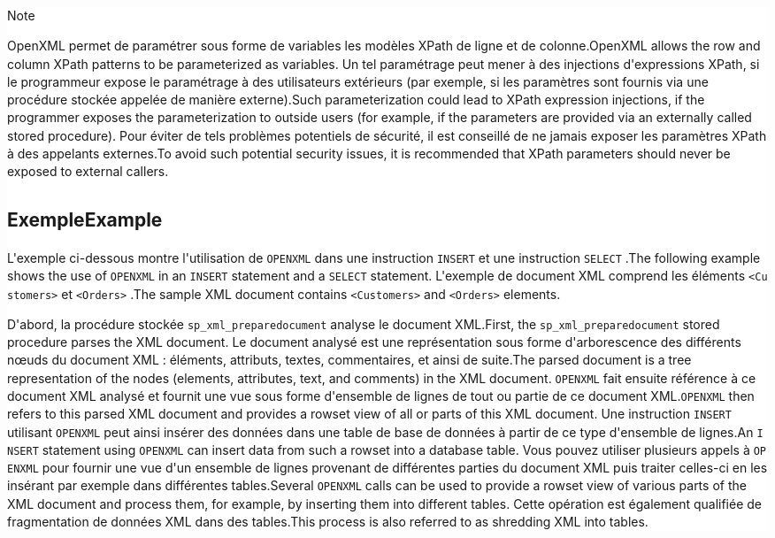 > [!NOTE]
>  <span data-ttu-id="53f3b-121">OpenXML permet de paramétrer sous forme de variables les modèles XPath de ligne et de colonne.</span><span class="sxs-lookup"><span data-stu-id="53f3b-121">OpenXML allows the row and column XPath patterns to be parameterized as variables.</span></span> <span data-ttu-id="53f3b-122">Un tel paramétrage peut mener à des injections d'expressions XPath, si le programmeur expose le paramétrage à des utilisateurs extérieurs (par exemple, si les paramètres sont fournis via une procédure stockée appelée de manière externe).</span><span class="sxs-lookup"><span data-stu-id="53f3b-122">Such parameterization could lead to XPath expression injections, if the programmer exposes the parameterization to outside users (for example, if the parameters are provided via an externally called stored procedure).</span></span> <span data-ttu-id="53f3b-123">Pour éviter de tels problèmes potentiels de sécurité, il est conseillé de ne jamais exposer les paramètres XPath à des appelants externes.</span><span class="sxs-lookup"><span data-stu-id="53f3b-123">To avoid such potential security issues, it is recommended that XPath parameters should never be exposed to external callers.</span></span>

## <a name="example"></a><span data-ttu-id="53f3b-124">Exemple</span><span class="sxs-lookup"><span data-stu-id="53f3b-124">Example</span></span>
 <span data-ttu-id="53f3b-125">L'exemple ci-dessous montre l'utilisation de `OPENXML` dans une instruction `INSERT` et une instruction `SELECT` .</span><span class="sxs-lookup"><span data-stu-id="53f3b-125">The following example shows the use of `OPENXML` in an `INSERT` statement and a `SELECT` statement.</span></span> <span data-ttu-id="53f3b-126">L'exemple de document XML comprend les éléments `<Customers>` et `<Orders>` .</span><span class="sxs-lookup"><span data-stu-id="53f3b-126">The sample XML document contains `<Customers>` and `<Orders>` elements.</span></span>

 <span data-ttu-id="53f3b-127">D'abord, la procédure stockée `sp_xml_preparedocument` analyse le document XML.</span><span class="sxs-lookup"><span data-stu-id="53f3b-127">First, the `sp_xml_preparedocument` stored procedure parses the XML document.</span></span> <span data-ttu-id="53f3b-128">Le document analysé est une représentation sous forme d'arborescence des différents nœuds du document XML : éléments, attributs, textes, commentaires, et ainsi de suite.</span><span class="sxs-lookup"><span data-stu-id="53f3b-128">The parsed document is a tree representation of the nodes (elements, attributes, text, and comments) in the XML document.</span></span> <span data-ttu-id="53f3b-129">`OPENXML` fait ensuite référence à ce document XML analysé et fournit une vue sous forme d'ensemble de lignes de tout ou partie de ce document XML.</span><span class="sxs-lookup"><span data-stu-id="53f3b-129">`OPENXML` then refers to this parsed XML document and provides a rowset view of all or parts of this XML document.</span></span> <span data-ttu-id="53f3b-130">Une instruction `INSERT` utilisant `OPENXML` peut ainsi insérer des données dans une table de base de données à partir de ce type d'ensemble de lignes.</span><span class="sxs-lookup"><span data-stu-id="53f3b-130">An `INSERT` statement using `OPENXML` can insert data from such a rowset into a database table.</span></span> <span data-ttu-id="53f3b-131">Vous pouvez utiliser plusieurs appels à `OPENXML` pour fournir une vue d'un ensemble de lignes provenant de différentes parties du document XML puis traiter celles-ci en les insérant par exemple dans différentes tables.</span><span class="sxs-lookup"><span data-stu-id="53f3b-131">Several `OPENXML` calls can be used to provide a rowset view of various parts of the XML document and process them, for example, by inserting them into different tables.</span></span> <span data-ttu-id="53f3b-132">Cette opération est également qualifiée de fragmentation de données XML dans des tables.</span><span class="sxs-lookup"><span data-stu-id="53f3b-132">This process is also referred to as shredding XML into tables.</span></span>
